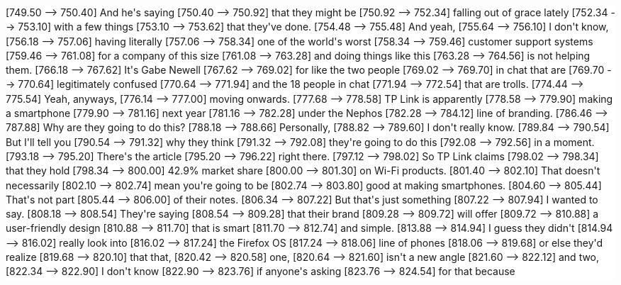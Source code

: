 [749.50 --> 750.40]  And he's saying
[750.40 --> 750.92]  that they might be
[750.92 --> 752.34]  falling out of grace lately
[752.34 --> 753.10]  with a few things
[753.10 --> 753.62]  that they've done.
[754.48 --> 755.48]  And yeah,
[755.64 --> 756.10]  I don't know,
[756.18 --> 757.06]  having literally
[757.06 --> 758.34]  one of the world's worst
[758.34 --> 759.46]  customer support systems
[759.46 --> 761.08]  for a company of this size
[761.08 --> 763.28]  and doing things like this
[763.28 --> 764.56]  is not helping them.
[766.18 --> 767.62]  It's Gabe Newell
[767.62 --> 769.02]  for like the two people
[769.02 --> 769.70]  in chat that are
[769.70 --> 770.64]  legitimately confused
[770.64 --> 771.94]  and the 18 people in chat
[771.94 --> 772.54]  that are trolls.
[774.44 --> 775.54]  Yeah, anyways,
[776.14 --> 777.00]  moving onwards.
[777.68 --> 778.58]  TP Link is apparently
[778.58 --> 779.90]  making a smartphone
[779.90 --> 781.16]  next year
[781.16 --> 782.28]  under the Nephos
[782.28 --> 784.12]  line of branding.
[786.46 --> 787.88]  Why are they going to do this?
[788.18 --> 788.66]  Personally,
[788.82 --> 789.60]  I don't really know.
[789.84 --> 790.54]  But I'll tell you
[790.54 --> 791.32]  why they think
[791.32 --> 792.08]  they're going to do this
[792.08 --> 792.56]  in a moment.
[793.18 --> 795.20]  There's the article
[795.20 --> 796.22]  right there.
[797.12 --> 798.02]  So TP Link claims
[798.02 --> 798.34]  that they hold
[798.34 --> 800.00]  42.9% market share
[800.00 --> 801.30]  on Wi-Fi products.
[801.40 --> 802.10]  That doesn't necessarily
[802.10 --> 802.74]  mean you're going to be
[802.74 --> 803.80]  good at making smartphones.
[804.60 --> 805.44]  That's not part
[805.44 --> 806.00]  of their notes.
[806.34 --> 807.22]  But that's just something
[807.22 --> 807.94]  I wanted to say.
[808.18 --> 808.54]  They're saying
[808.54 --> 809.28]  that their brand
[809.28 --> 809.72]  will offer
[809.72 --> 810.88]  a user-friendly design
[810.88 --> 811.70]  that is smart
[811.70 --> 812.74]  and simple.
[813.88 --> 814.94]  I guess they didn't
[814.94 --> 816.02]  really look into
[816.02 --> 817.24]  the Firefox OS
[817.24 --> 818.06]  line of phones
[818.06 --> 819.68]  or else they'd realize
[819.68 --> 820.10]  that that,
[820.42 --> 820.58]  one,
[820.64 --> 821.60]  isn't a new angle
[821.60 --> 822.12]  and two,
[822.34 --> 822.90]  I don't know
[822.90 --> 823.76]  if anyone's asking
[823.76 --> 824.54]  for that because